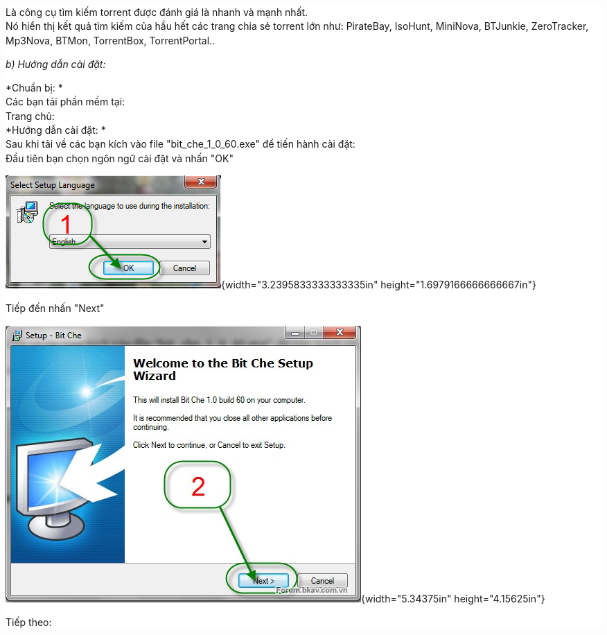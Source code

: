 Là công cụ tìm kiếm torrent được đánh giá là nhanh và mạnh nhất.\
Nó hiển thị kết quả tìm kiếm của hầu hết các trang chia sẻ torrent lớn
như: PirateBay, IsoHunt, MiniNova, BTJunkie, ZeroTracker, Mp3Nova,
BTMon, TorrentBox, TorrentPortal..

*b) Hướng dẫn cài đặt:*

*Chuẩn bị: *\
Các bạn tải phần mềm tại: \
Trang chủ: \
*Hướng dẫn cài đặt: *\
Sau khi tải về các bạn kích vào file "bit\_che\_1\_0\_60.exe" để tiến
hành cài đặt: \
Đầu tiên bạn chọn ngôn ngữ cài đặt và nhấn "OK"

![](3.7.3-huong-dan-su-dung-phan-mem-download-torrent-media/media/image112.png){width="3.2395833333333335in"
height="1.6979166666666667in"}

Tiếp đến nhấn "Next"

![](3.7.3-huong-dan-su-dung-phan-mem-download-torrent-media/media/image113.jpeg){width="5.34375in"
height="4.15625in"}

Tiếp theo: 
